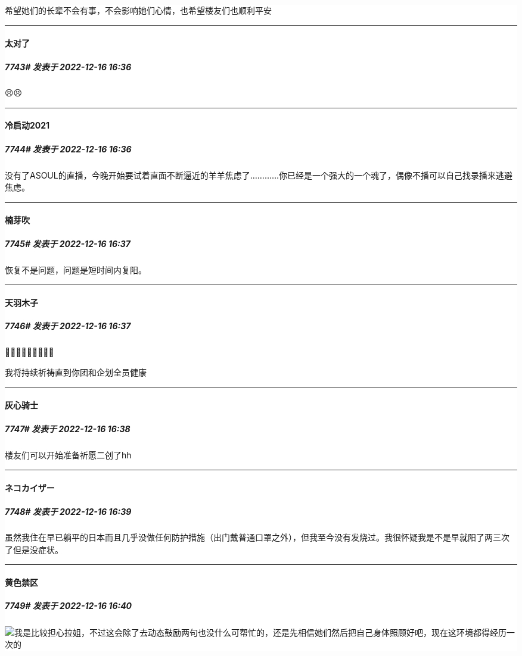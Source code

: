 希望她们的长辈不会有事，不会影响她们心情，也希望楼友们也顺利平安

*****

####  太对了  
##### 7743#       发表于 2022-12-16 16:36

😣😣

*****

####  冷启动2021  
##### 7744#       发表于 2022-12-16 16:36

没有了ASOUL的直播，今晚开始要试着直面不断逼近的羊羊焦虑了…………你已经是一个强大的一个魂了，偶像不播可以自己找录播来逃避焦虑。

*****

####  楠芽吹  
##### 7745#       发表于 2022-12-16 16:37

恢复不是问题，问题是短时间内复阳。

*****

####  天羽木子  
##### 7746#       发表于 2022-12-16 16:37

🙏🙏🙏🙏🙏🙏🙏🙏🙏

我将持续祈祷直到你团和企划全员健康

*****

####  灰心骑士  
##### 7747#       发表于 2022-12-16 16:38

楼友们可以开始准备祈愿二创了hh

*****

####  ネコカイザー  
##### 7748#       发表于 2022-12-16 16:39

虽然我住在早已躺平的日本而且几乎没做任何防护措施（出门戴普通口罩之外），但我至今没有发烧过。我很怀疑我是不是早就阳了两三次了但是没症状。

*****

####  黄色禁区  
##### 7749#       发表于 2022-12-16 16:40

<img src="https://static.saraba1st.com/image/smiley/face2017/194.png" referrerpolicy="no-referrer">我是比较担心拉姐，不过这会除了去动态鼓励两句也没什么可帮忙的，还是先相信她们然后把自己身体照顾好吧，现在这环境都得经历一次的


